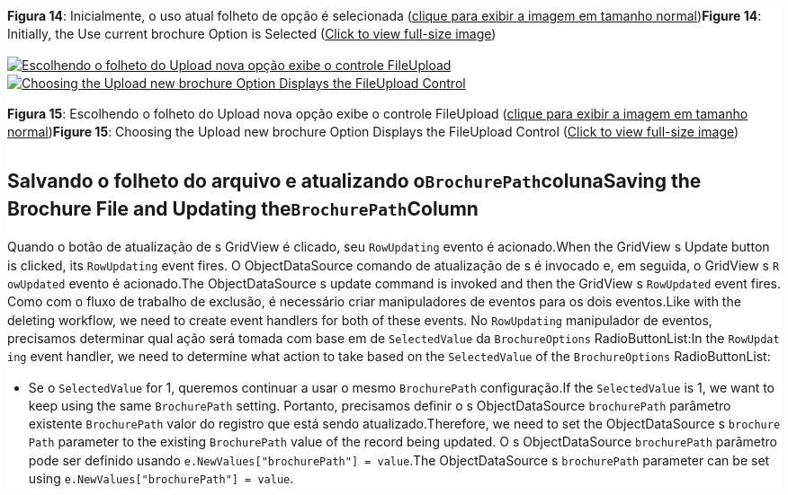 <span data-ttu-id="12a1f-286">**Figura 14**: Inicialmente, o uso atual folheto de opção é selecionada ([clique para exibir a imagem em tamanho normal](updating-and-deleting-existing-binary-data-vb/_static/image36.png))</span><span class="sxs-lookup"><span data-stu-id="12a1f-286">**Figure 14**: Initially, the Use current brochure Option is Selected ([Click to view full-size image](updating-and-deleting-existing-binary-data-vb/_static/image36.png))</span></span>


<span data-ttu-id="12a1f-287">[![Escolhendo o folheto do Upload nova opção exibe o controle FileUpload](updating-and-deleting-existing-binary-data-vb/_static/image38.png)](updating-and-deleting-existing-binary-data-vb/_static/image37.png)</span><span class="sxs-lookup"><span data-stu-id="12a1f-287">[![Choosing the Upload new brochure Option Displays the FileUpload Control](updating-and-deleting-existing-binary-data-vb/_static/image38.png)](updating-and-deleting-existing-binary-data-vb/_static/image37.png)</span></span>

<span data-ttu-id="12a1f-288">**Figura 15**: Escolhendo o folheto do Upload nova opção exibe o controle FileUpload ([clique para exibir a imagem em tamanho normal](updating-and-deleting-existing-binary-data-vb/_static/image39.png))</span><span class="sxs-lookup"><span data-stu-id="12a1f-288">**Figure 15**: Choosing the Upload new brochure Option Displays the FileUpload Control ([Click to view full-size image](updating-and-deleting-existing-binary-data-vb/_static/image39.png))</span></span>


## <a name="saving-the-brochure-file-and-updating-thebrochurepathcolumn"></a><span data-ttu-id="12a1f-289">Salvando o folheto do arquivo e atualizando o`BrochurePath`coluna</span><span class="sxs-lookup"><span data-stu-id="12a1f-289">Saving the Brochure File and Updating the`BrochurePath`Column</span></span>

<span data-ttu-id="12a1f-290">Quando o botão de atualização de s GridView é clicado, seu `RowUpdating` evento é acionado.</span><span class="sxs-lookup"><span data-stu-id="12a1f-290">When the GridView s Update button is clicked, its `RowUpdating` event fires.</span></span> <span data-ttu-id="12a1f-291">O ObjectDataSource comando de atualização de s é invocado e, em seguida, o GridView s `RowUpdated` evento é acionado.</span><span class="sxs-lookup"><span data-stu-id="12a1f-291">The ObjectDataSource s update command is invoked and then the GridView s `RowUpdated` event fires.</span></span> <span data-ttu-id="12a1f-292">Como com o fluxo de trabalho de exclusão, é necessário criar manipuladores de eventos para os dois eventos.</span><span class="sxs-lookup"><span data-stu-id="12a1f-292">Like with the deleting workflow, we need to create event handlers for both of these events.</span></span> <span data-ttu-id="12a1f-293">No `RowUpdating` manipulador de eventos, precisamos determinar qual ação será tomada com base em de `SelectedValue` da `BrochureOptions` RadioButtonList:</span><span class="sxs-lookup"><span data-stu-id="12a1f-293">In the `RowUpdating` event handler, we need to determine what action to take based on the `SelectedValue` of the `BrochureOptions` RadioButtonList:</span></span>

- <span data-ttu-id="12a1f-294">Se o `SelectedValue` for 1, queremos continuar a usar o mesmo `BrochurePath` configuração.</span><span class="sxs-lookup"><span data-stu-id="12a1f-294">If the `SelectedValue` is 1, we want to keep using the same `BrochurePath` setting.</span></span> <span data-ttu-id="12a1f-295">Portanto, precisamos definir o s ObjectDataSource `brochurePath` parâmetro existente `BrochurePath` valor do registro que está sendo atualizado.</span><span class="sxs-lookup"><span data-stu-id="12a1f-295">Therefore, we need to set the ObjectDataSource s `brochurePath` parameter to the existing `BrochurePath` value of the record being updated.</span></span> <span data-ttu-id="12a1f-296">O s ObjectDataSource `brochurePath` parâmetro pode ser definido usando `e.NewValues["brochurePath"] = value`.</span><span class="sxs-lookup"><span data-stu-id="12a1f-296">The ObjectDataSource s `brochurePath` parameter can be set using `e.NewValues["brochurePath"] = value`.</span></span>